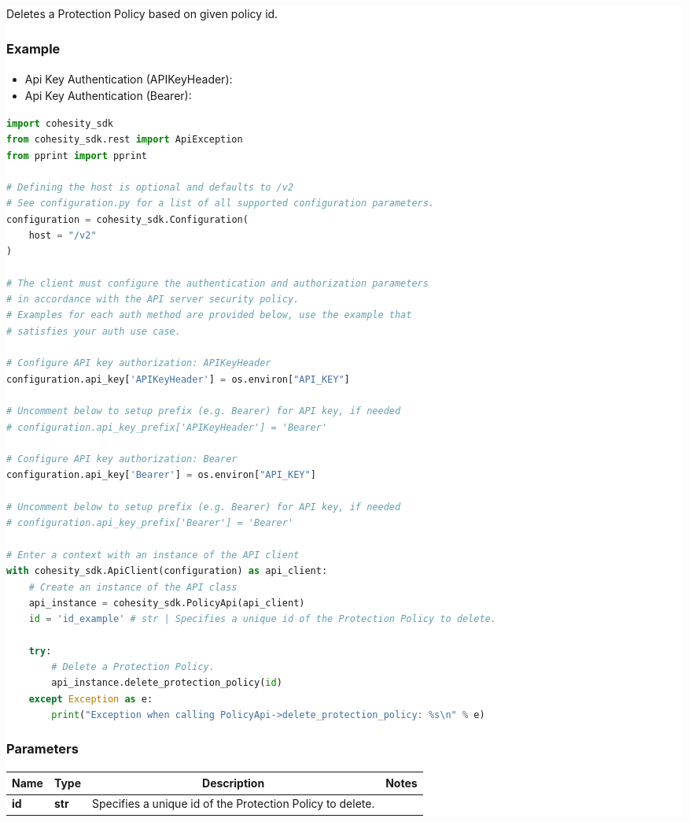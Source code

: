 Deletes a Protection Policy based on given policy id.

### Example

* Api Key Authentication (APIKeyHeader):
* Api Key Authentication (Bearer):

```python
import cohesity_sdk
from cohesity_sdk.rest import ApiException
from pprint import pprint

# Defining the host is optional and defaults to /v2
# See configuration.py for a list of all supported configuration parameters.
configuration = cohesity_sdk.Configuration(
    host = "/v2"
)

# The client must configure the authentication and authorization parameters
# in accordance with the API server security policy.
# Examples for each auth method are provided below, use the example that
# satisfies your auth use case.

# Configure API key authorization: APIKeyHeader
configuration.api_key['APIKeyHeader'] = os.environ["API_KEY"]

# Uncomment below to setup prefix (e.g. Bearer) for API key, if needed
# configuration.api_key_prefix['APIKeyHeader'] = 'Bearer'

# Configure API key authorization: Bearer
configuration.api_key['Bearer'] = os.environ["API_KEY"]

# Uncomment below to setup prefix (e.g. Bearer) for API key, if needed
# configuration.api_key_prefix['Bearer'] = 'Bearer'

# Enter a context with an instance of the API client
with cohesity_sdk.ApiClient(configuration) as api_client:
    # Create an instance of the API class
    api_instance = cohesity_sdk.PolicyApi(api_client)
    id = 'id_example' # str | Specifies a unique id of the Protection Policy to delete.

    try:
        # Delete a Protection Policy.
        api_instance.delete_protection_policy(id)
    except Exception as e:
        print("Exception when calling PolicyApi->delete_protection_policy: %s\n" % e)
```



### Parameters


Name | Type | Description  | Notes
------------- | ------------- | ------------- | -------------
 **id** | **str**| Specifies a unique id of the Protection Policy to delete. | 
